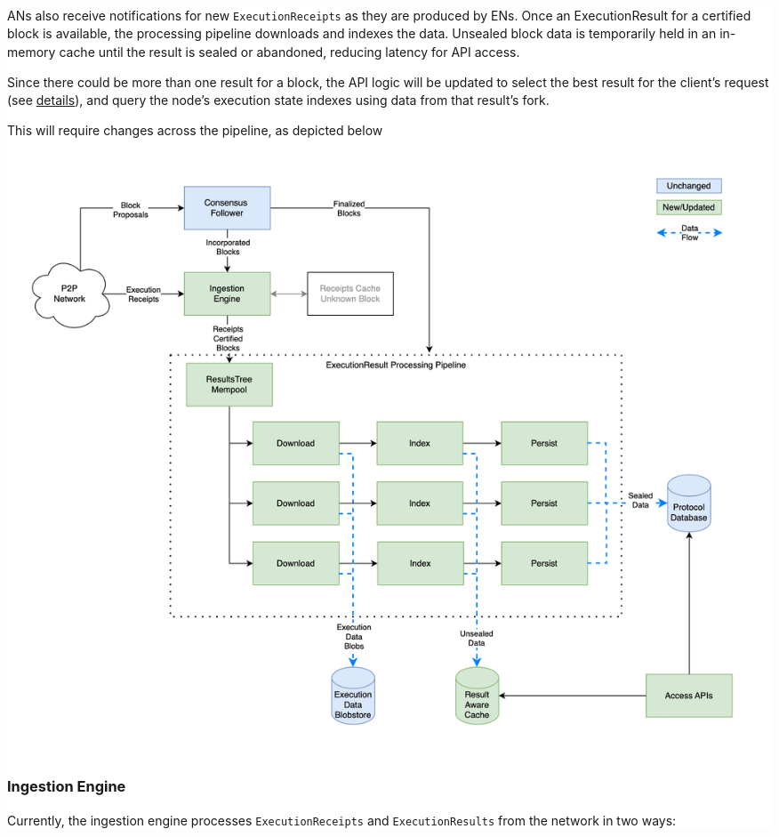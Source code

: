 ANs also receive notifications for new `ExecutionReceipts` as they are produced by ENs. Once an ExecutionResult for a
certified block is available, the processing pipeline downloads and indexes the data. Unsealed block data is temporarily
held in an in-memory cache until the result is sealed or abandoned, reducing latency for API access.

Since there could be more than one result for a block, the API logic will be updated to select the best result for the
client’s request (see [details](#access-apis)),
and query the node’s execution state indexes using data from that result’s fork.

This will require changes across the pipeline, as depicted below

![Changes Overview](20250320-optimistic-sync/changes-overview.png)

### Ingestion Engine

Currently, the ingestion engine processes `ExecutionReceipts` and `ExecutionResults` from the network in two ways:
